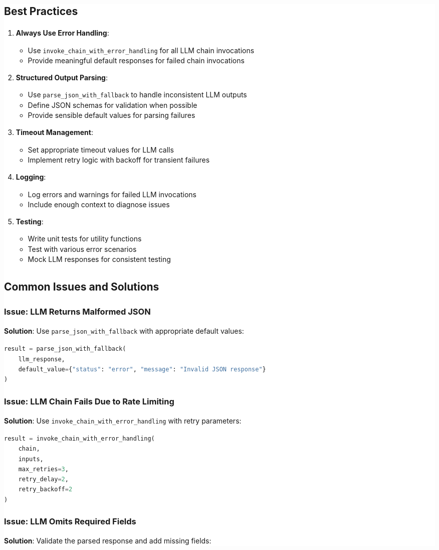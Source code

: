 ## Best Practices

1. **Always Use Error Handling**:
   - Use `invoke_chain_with_error_handling` for all LLM chain invocations
   - Provide meaningful default responses for failed chain invocations

2. **Structured Output Parsing**:
   - Use `parse_json_with_fallback` to handle inconsistent LLM outputs
   - Define JSON schemas for validation when possible
   - Provide sensible default values for parsing failures

3. **Timeout Management**:
   - Set appropriate timeout values for LLM calls
   - Implement retry logic with backoff for transient failures

4. **Logging**:
   - Log errors and warnings for failed LLM invocations
   - Include enough context to diagnose issues

5. **Testing**:
   - Write unit tests for utility functions
   - Test with various error scenarios
   - Mock LLM responses for consistent testing

## Common Issues and Solutions

### Issue: LLM Returns Malformed JSON

**Solution**: Use `parse_json_with_fallback` with appropriate default values:

```python
result = parse_json_with_fallback(
    llm_response,
    default_value={"status": "error", "message": "Invalid JSON response"}
)
```

### Issue: LLM Chain Fails Due to Rate Limiting

**Solution**: Use `invoke_chain_with_error_handling` with retry parameters:

```python
result = invoke_chain_with_error_handling(
    chain,
    inputs,
    max_retries=3,
    retry_delay=2,
    retry_backoff=2
)
```

### Issue: LLM Omits Required Fields

**Solution**: Validate the parsed response and add missing fields:
